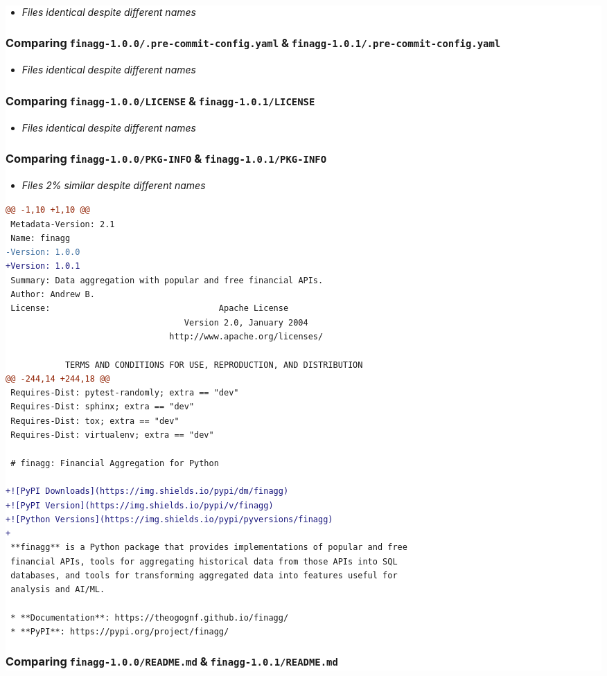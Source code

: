  * *Files identical despite different names*

### Comparing `finagg-1.0.0/.pre-commit-config.yaml` & `finagg-1.0.1/.pre-commit-config.yaml`

 * *Files identical despite different names*

### Comparing `finagg-1.0.0/LICENSE` & `finagg-1.0.1/LICENSE`

 * *Files identical despite different names*

### Comparing `finagg-1.0.0/PKG-INFO` & `finagg-1.0.1/PKG-INFO`

 * *Files 2% similar despite different names*

```diff
@@ -1,10 +1,10 @@
 Metadata-Version: 2.1
 Name: finagg
-Version: 1.0.0
+Version: 1.0.1
 Summary: Data aggregation with popular and free financial APIs.
 Author: Andrew B.
 License:                                  Apache License
                                    Version 2.0, January 2004
                                 http://www.apache.org/licenses/
         
            TERMS AND CONDITIONS FOR USE, REPRODUCTION, AND DISTRIBUTION
@@ -244,14 +244,18 @@
 Requires-Dist: pytest-randomly; extra == "dev"
 Requires-Dist: sphinx; extra == "dev"
 Requires-Dist: tox; extra == "dev"
 Requires-Dist: virtualenv; extra == "dev"
 
 # finagg: Financial Aggregation for Python
 
+![PyPI Downloads](https://img.shields.io/pypi/dm/finagg)
+![PyPI Version](https://img.shields.io/pypi/v/finagg)
+![Python Versions](https://img.shields.io/pypi/pyversions/finagg)
+
 **finagg** is a Python package that provides implementations of popular and free
 financial APIs, tools for aggregating historical data from those APIs into SQL
 databases, and tools for transforming aggregated data into features useful for
 analysis and AI/ML.
 
 * **Documentation**: https://theogognf.github.io/finagg/
 * **PyPI**: https://pypi.org/project/finagg/
```

### Comparing `finagg-1.0.0/README.md` & `finagg-1.0.1/README.md`
